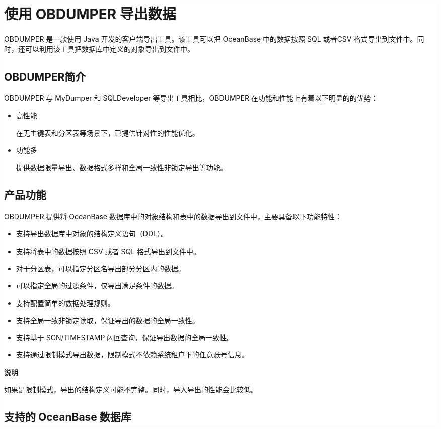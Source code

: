 使用 OBDUMPER 导出数据 
=====================================

OBDUMPER 是一款使用 Java 开发的客户端导出工具。该工具可以把 OceanBase 中的数据按照 SQL 或者CSV 格式导出到文件中。同时，还可以利用该工具把数据库中定义的对象导出到文件中。

OBDUMPER简介 
-------------------------------

OBDUMPER 与 MyDumper 和 SQLDeveloper 等导出工具相比，OBDUMPER 在功能和性能上有着以下明显的的优势：

* 高性能

  在无主键表和分区表等场景下，已提供针对性的性能优化。
  

* 功能多

  提供数据限量导出、数据格式多样和全局一致性非锁定导出等功能。
  




产品功能 
-------------------------

OBDUMPER 提供将 OceanBase 数据库中的对象结构和表中的数据导出到文件中，主要具备以下功能特性：

* 支持导出数据库中对象的结构定义语句（DDL）。

  

* 支持将表中的数据按照 CSV 或者 SQL 格式导出到文件中。

  

* 对于分区表，可以指定分区名导出部分分区内的数据。

  

* 可以指定全局的过滤条件，仅导出满足条件的数据。

  

* 支持配置简单的数据处理规则。

  

* 支持全局一致非锁定读取，保证导出的数据的全局一致性。

  

* 支持基于 SCN/TIMESTAMP 闪回查询，保证导出数据的全局一致性。

  

* 支持通过限制模式导出数据，限制模式不依赖系统租户下的任意账号信息。

  



**说明**



如果是限制模式，导出的结构定义可能不完整。同时，导入导出的性能会比较低。

支持的 OceanBase 数据库 
--------------------------------------
